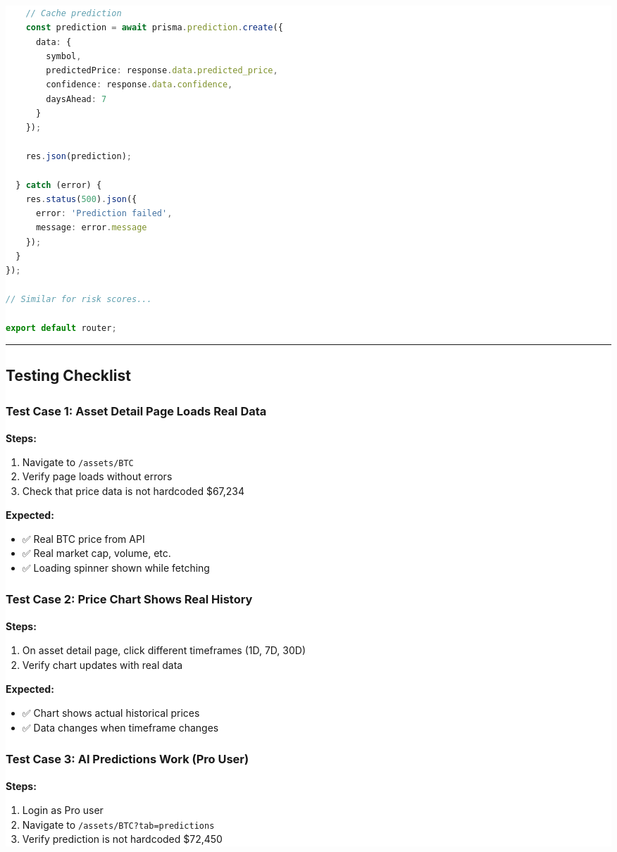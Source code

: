 ```typescript
    // Cache prediction
    const prediction = await prisma.prediction.create({
      data: {
        symbol,
        predictedPrice: response.data.predicted_price,
        confidence: response.data.confidence,
        daysAhead: 7
      }
    });

    res.json(prediction);

  } catch (error) {
    res.status(500).json({
      error: 'Prediction failed',
      message: error.message
    });
  }
});

// Similar for risk scores...

export default router;
```

---

## Testing Checklist

### Test Case 1: Asset Detail Page Loads Real Data
**Steps:**
1. Navigate to `/assets/BTC`
2. Verify page loads without errors
3. Check that price data is not hardcoded $67,234

**Expected:**
- ✅ Real BTC price from API
- ✅ Real market cap, volume, etc.
- ✅ Loading spinner shown while fetching

### Test Case 2: Price Chart Shows Real History
**Steps:**
1. On asset detail page, click different timeframes (1D, 7D, 30D)
2. Verify chart updates with real data

**Expected:**
- ✅ Chart shows actual historical prices
- ✅ Data changes when timeframe changes

### Test Case 3: AI Predictions Work (Pro User)
**Steps:**
1. Login as Pro user
2. Navigate to `/assets/BTC?tab=predictions`
3. Verify prediction is not hardcoded $72,450
